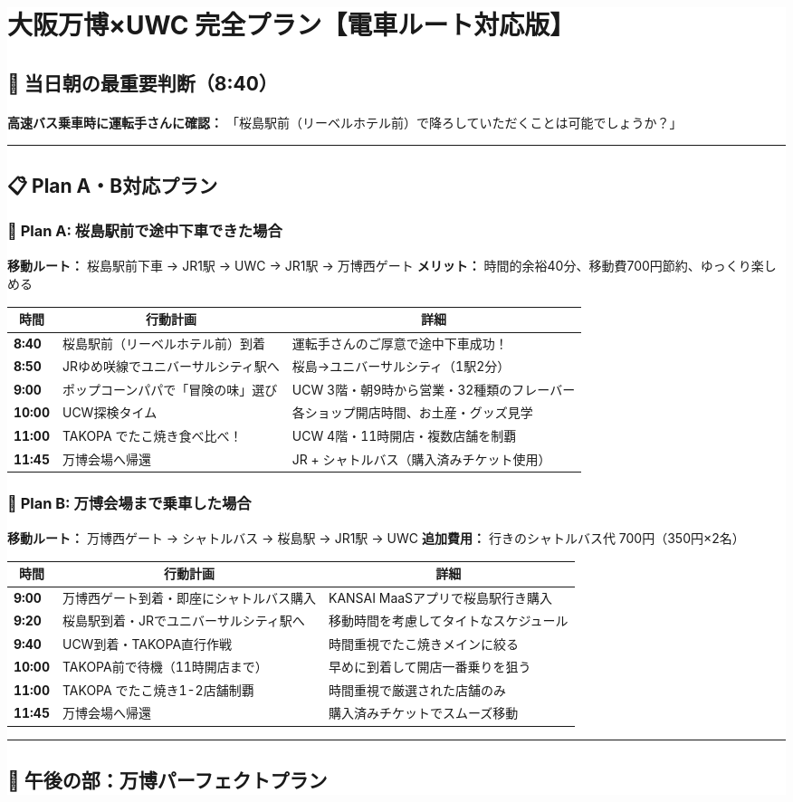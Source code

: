 # 大阪万博×UWC 完全プラン【電車ルート対応版】

## 🚌 当日朝の最重要判断（8:40）

**高速バス乗車時に運転手さんに確認：**
「桜島駅前（リーベルホテル前）で降ろしていただくことは可能でしょうか？」

---

## 📋 Plan A・B対応プラン

### 🎯 **Plan A: 桜島駅前で途中下車できた場合**
**移動ルート：** 桜島駅前下車 → JR1駅 → UWC → JR1駅 → 万博西ゲート
**メリット：** 時間的余裕40分、移動費700円節約、ゆっくり楽しめる

| 時間 | 行動計画 | 詳細 |
|------|----------|------|
| **8:40** | 桜島駅前（リーベルホテル前）到着 | 運転手さんのご厚意で途中下車成功！ |
| **8:50** | JRゆめ咲線でユニバーサルシティ駅へ | 桜島→ユニバーサルシティ（1駅2分） |
| **9:00** | ポップコーンパパで「冒険の味」選び | UCW 3階・朝9時から営業・32種類のフレーバー |
| **10:00** | UCW探検タイム | 各ショップ開店時間、お土産・グッズ見学 |
| **11:00** | TAKOPA でたこ焼き食べ比べ！ | UCW 4階・11時開店・複数店舗を制覇 |
| **11:45** | 万博会場へ帰還 | JR + シャトルバス（購入済みチケット使用） |

### 🎲 **Plan B: 万博会場まで乗車した場合**
**移動ルート：** 万博西ゲート → シャトルバス → 桜島駅 → JR1駅 → UWC
**追加費用：** 行きのシャトルバス代 700円（350円×2名）

| 時間 | 行動計画 | 詳細 |
|------|----------|------|
| **9:00** | 万博西ゲート到着・即座にシャトルバス購入 | KANSAI MaaSアプリで桜島駅行き購入 |
| **9:20** | 桜島駅到着・JRでユニバーサルシティ駅へ | 移動時間を考慮してタイトなスケジュール |
| **9:40** | UCW到着・TAKOPA直行作戦 | 時間重視でたこ焼きメインに絞る |
| **10:00** | TAKOPA前で待機（11時開店まで） | 早めに到着して開店一番乗りを狙う |
| **11:00** | TAKOPA でたこ焼き1-2店舗制覇 | 時間重視で厳選された店舗のみ |
| **11:45** | 万博会場へ帰還 | 購入済みチケットでスムーズ移動 |

---

## 🌟 午後の部：万博パーフェクトプラン
